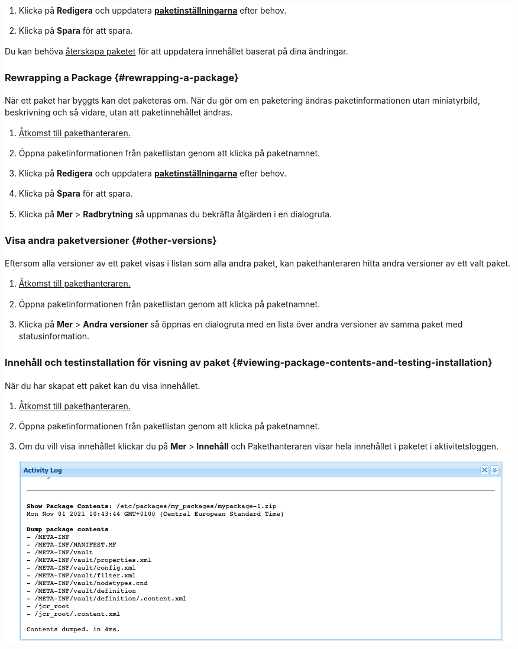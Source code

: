 1. Klicka på **Redigera** och uppdatera **[paketinställningarna](#package-settings)** efter behov.

1. Klicka på **Spara** för att spara.

Du kan behöva [återskapa paketet](#building-a-package) för att uppdatera innehållet baserat på dina ändringar.

### Rewrapping a Package {#rewrapping-a-package}

När ett paket har byggts kan det paketeras om. När du gör om en paketering ändras paketinformationen utan miniatyrbild, beskrivning och så vidare, utan att paketinnehållet ändras.

1. [Åtkomst till pakethanteraren.](#accessing)

1. Öppna paketinformationen från paketlistan genom att klicka på paketnamnet.

1. Klicka på **Redigera** och uppdatera **[paketinställningarna](#package-settings)** efter behov.

1. Klicka på **Spara** för att spara.

1. Klicka på **Mer** > **Radbrytning** så uppmanas du bekräfta åtgärden i en dialogruta.

### Visa andra paketversioner {#other-versions}

Eftersom alla versioner av ett paket visas i listan som alla andra paket, kan pakethanteraren hitta andra versioner av ett valt paket.

1. [Åtkomst till pakethanteraren.](#accessing)

1. Öppna paketinformationen från paketlistan genom att klicka på paketnamnet.

1. Klicka på **Mer** > **Andra versioner** så öppnas en dialogruta med en lista över andra versioner av samma paket med statusinformation.

### Innehåll och testinstallation för visning av paket {#viewing-package-contents-and-testing-installation}

När du har skapat ett paket kan du visa innehållet.

1. [Åtkomst till pakethanteraren.](#accessing)

1. Öppna paketinformationen från paketlistan genom att klicka på paketnamnet.

1. Om du vill visa innehållet klickar du på **Mer** > **Innehåll** och Pakethanteraren visar hela innehållet i paketet i aktivitetsloggen.

   ![Paketet innehåller](assets/package-contents.png)
